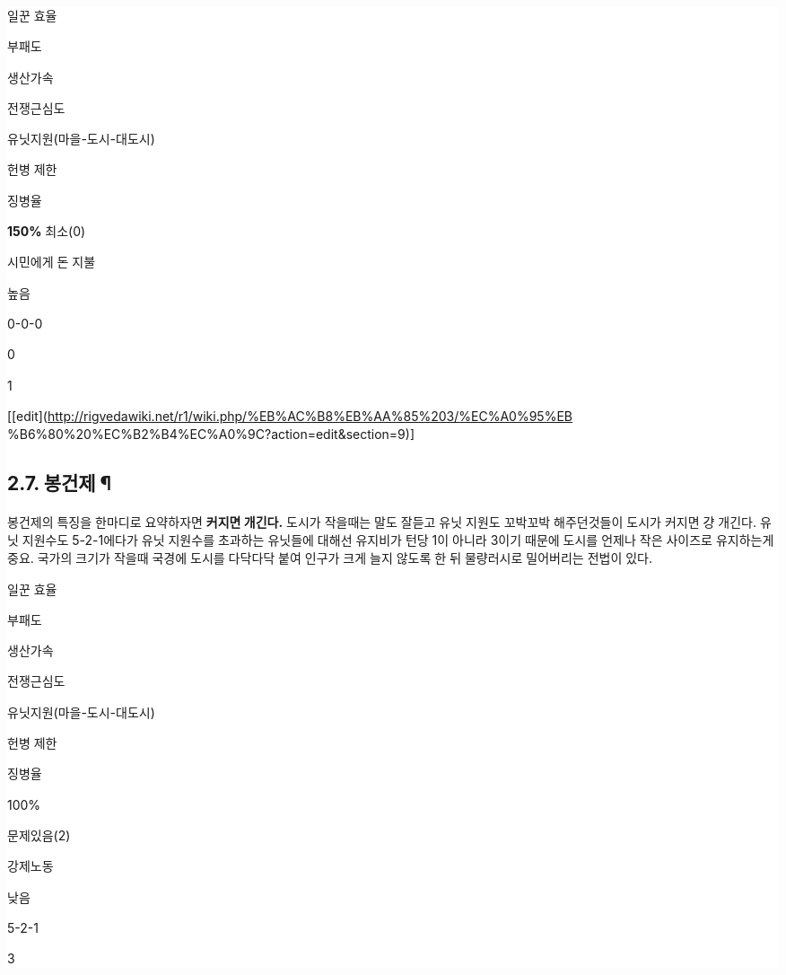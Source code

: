 일꾼 효율

부패도

생산가속

전쟁근심도

유닛지원(마을-도시-대도시)

헌병 제한

징병율

**150%**
최소(0)

시민에게 돈 지불

높음

0-0-0

0

1

[[edit](http://rigvedawiki.net/r1/wiki.php/%EB%AC%B8%EB%AA%85%203/%EC%A0%95%EB
%B6%80%20%EC%B2%B4%EC%A0%9C?action=edit&section=9)]

## 2.7. 봉건제 ¶

봉건제의 특징을 한마디로 요약하자면 **커지면 개긴다.** 도시가 작을때는 말도 잘듣고 유닛 지원도 꼬박꼬박 해주던것들이 도시가 커지면 걍
개긴다. 유닛 지원수도 5-2-1에다가 유닛 지원수를 초과하는 유닛들에 대해선 유지비가 턴당 1이 아니라 3이기 때문에 도시를 언제나 작은
사이즈로 유지하는게 중요. 국가의 크기가 작을때 국경에 도시를 다닥다닥 붙여 인구가 크게 늘지 않도록 한 뒤 물량러시로 밀어버리는 전법이
있다.  

일꾼 효율

부패도

생산가속

전쟁근심도

유닛지원(마을-도시-대도시)

헌병 제한

징병율

100%

문제있음(2)

강제노동

낮음

5-2-1

3
